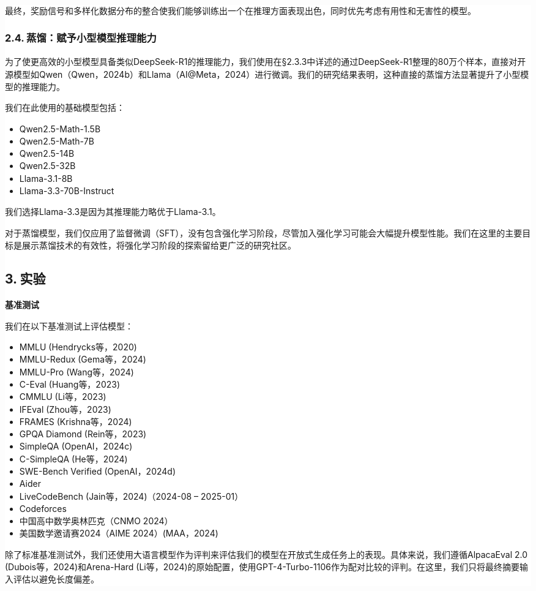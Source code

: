 最终，奖励信号和多样化数据分布的整合使我们能够训练出一个在推理方面表现出色，同时优先考虑有用性和无害性的模型。



### 2.4. 蒸馏：赋予小型模型推理能力

为了使更高效的小型模型具备类似DeepSeek-R1的推理能力，我们使用在§2.3.3中详述的通过DeepSeek-R1整理的80万个样本，直接对开源模型如Qwen（Qwen，2024b）和Llama（AI@Meta，2024）进行微调。我们的研究结果表明，这种直接的蒸馏方法显著提升了小型模型的推理能力。

我们在此使用的基础模型包括：
- Qwen2.5-Math-1.5B
- Qwen2.5-Math-7B
- Qwen2.5-14B
- Qwen2.5-32B
- Llama-3.1-8B
- Llama-3.3-70B-Instruct

我们选择Llama-3.3是因为其推理能力略优于Llama-3.1。

对于蒸馏模型，我们仅应用了监督微调（SFT），没有包含强化学习阶段，尽管加入强化学习可能会大幅提升模型性能。我们在这里的主要目标是展示蒸馏技术的有效性，将强化学习阶段的探索留给更广泛的研究社区。

















## 3. 实验

**基准测试**

我们在以下基准测试上评估模型：
- MMLU (Hendrycks等，2020)
- MMLU-Redux (Gema等，2024)
- MMLU-Pro (Wang等，2024)
- C-Eval (Huang等，2023)
- CMMLU (Li等，2023)
- IFEval (Zhou等，2023)
- FRAMES (Krishna等，2024)
- GPQA Diamond (Rein等，2023)
- SimpleQA (OpenAI，2024c)
- C-SimpleQA (He等，2024)
- SWE-Bench Verified (OpenAI，2024d)
- Aider
- LiveCodeBench (Jain等，2024)（2024-08 – 2025-01）
- Codeforces
- 中国高中数学奥林匹克（CNMO 2024）
- 美国数学邀请赛2024（AIME 2024）(MAA，2024)

除了标准基准测试外，我们还使用大语言模型作为评判来评估我们的模型在开放式生成任务上的表现。具体来说，我们遵循AlpacaEval 2.0 (Dubois等，2024)和Arena-Hard (Li等，2024)的原始配置，使用GPT-4-Turbo-1106作为配对比较的评判。在这里，我们只将最终摘要输入评估以避免长度偏差。
